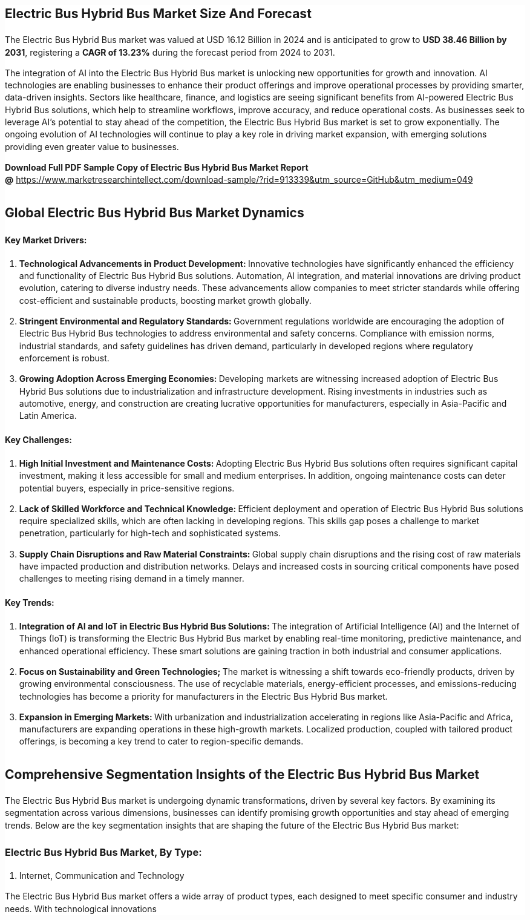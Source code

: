 <h2>Electric Bus Hybrid Bus Market Size And Forecast</h2><p>The Electric Bus Hybrid Bus market was valued at USD 16.12 Billion in 2024 and is anticipated to grow to <strong>USD 38.46 Billion by 2031</strong>, registering a <strong>CAGR of 13.23%</strong> during the forecast period from 2024 to 2031.</p><p>The integration of AI into the Electric Bus Hybrid Bus market is unlocking new opportunities for growth and innovation. AI technologies are enabling businesses to enhance their product offerings and improve operational processes by providing smarter, data-driven insights. Sectors like healthcare, finance, and logistics are seeing significant benefits from AI-powered Electric Bus Hybrid Bus solutions, which help to streamline workflows, improve accuracy, and reduce operational costs. As businesses seek to leverage AI’s potential to stay ahead of the competition, the Electric Bus Hybrid Bus market is set to grow exponentially. The ongoing evolution of AI technologies will continue to play a key role in driving market expansion, with emerging solutions providing even greater value to businesses.</p><p><strong>Download Full PDF Sample Copy of Electric Bus Hybrid Bus Market Report @</strong>&nbsp;<a href="https://www.marketresearchintellect.com/download-sample/?rid=913339&amp;utm_source=GitHub&amp;utm_medium=049">https://www.marketresearchintellect.com/download-sample/?rid=913339&amp;utm_source=GitHub&amp;utm_medium=049</a></p><h2>Global Electric Bus Hybrid Bus Market Dynamics</h2><h4><strong>Key Market Drivers:</strong></h4><ol><li><p><strong>Technological Advancements in Product Development:&nbsp;</strong>Innovative technologies have significantly enhanced the efficiency and functionality of Electric Bus Hybrid Bus solutions. Automation, AI integration, and material innovations are driving product evolution, catering to diverse industry needs. These advancements allow companies to meet stricter standards while offering cost-efficient and sustainable products, boosting market growth globally.</p></li><li><p><strong>Stringent Environmental and Regulatory Standards:&nbsp;</strong>Government regulations worldwide are encouraging the adoption of Electric Bus Hybrid Bus technologies to address environmental and safety concerns. Compliance with emission norms, industrial standards, and safety guidelines has driven demand, particularly in developed regions where regulatory enforcement is robust.</p></li><li><p><strong>Growing Adoption Across Emerging Economies:&nbsp;</strong>Developing markets are witnessing increased adoption of Electric Bus Hybrid Bus solutions due to industrialization and infrastructure development. Rising investments in industries such as automotive, energy, and construction are creating lucrative opportunities for manufacturers, especially in Asia-Pacific and Latin America.</p></li></ol><h4><strong>Key Challenges:</strong></h4><ol><li><p><strong>High Initial Investment and Maintenance Costs:&nbsp;</strong>Adopting Electric Bus Hybrid Bus solutions often requires significant capital investment, making it less accessible for small and medium enterprises. In addition, ongoing maintenance costs can deter potential buyers, especially in price-sensitive regions.</p></li><li><p><strong>Lack of Skilled Workforce and Technical Knowledge:&nbsp;</strong>Efficient deployment and operation of Electric Bus Hybrid Bus solutions require specialized skills, which are often lacking in developing regions. This skills gap poses a challenge to market penetration, particularly for high-tech and sophisticated systems.</p></li><li><p><strong>Supply Chain Disruptions and Raw Material Constraints:&nbsp;</strong>Global supply chain disruptions and the rising cost of raw materials have impacted production and distribution networks. Delays and increased costs in sourcing critical components have posed challenges to meeting rising demand in a timely manner.</p></li></ol><h4><strong>Key Trends:</strong></h4><ol><li><p><strong>Integration of AI and IoT in Electric Bus Hybrid Bus Solutions:&nbsp;</strong>The integration of Artificial Intelligence (AI) and the Internet of Things (IoT) is transforming the Electric Bus Hybrid Bus market by enabling real-time monitoring, predictive maintenance, and enhanced operational efficiency. These smart solutions are gaining traction in both industrial and consumer applications.</p></li><li><p><strong>Focus on Sustainability and Green Technologies;&nbsp;</strong>The market is witnessing a shift towards eco-friendly products, driven by growing environmental consciousness. The use of recyclable materials, energy-efficient processes, and emissions-reducing technologies has become a priority for manufacturers in the Electric Bus Hybrid Bus market.</p></li><li><p><strong>Expansion in Emerging Markets:&nbsp;</strong>With urbanization and industrialization accelerating in regions like Asia-Pacific and Africa, manufacturers are expanding operations in these high-growth markets. Localized production, coupled with tailored product offerings, is becoming a key trend to cater to region-specific demands.</p></li></ol><div class="article-main__content" data-test-id="publishing-text-block"><h2>Comprehensive Segmentation Insights of the Electric Bus Hybrid Bus Market</h2><p>The Electric Bus Hybrid Bus market is undergoing dynamic transformations, driven by several key factors. By examining its segmentation across various dimensions, businesses can identify promising growth opportunities and stay ahead of emerging trends. Below are the key segmentation insights that are shaping the future of the Electric Bus Hybrid Bus market:</p><h3><strong>Electric Bus Hybrid Bus Market, By Type:<br /></strong></h3><ol><li>Internet, Communication and Technology</li></ol><p>The Electric Bus Hybrid Bus market offers a wide array of product types, each designed to meet specific consumer and industry needs. With technological innovations